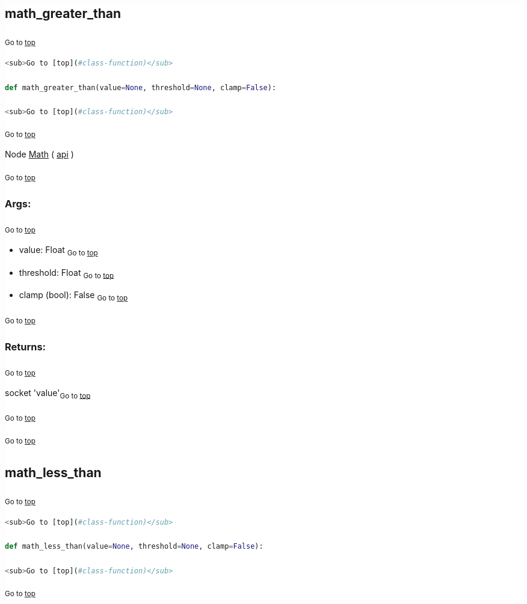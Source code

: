 ## math_greater_than

<sub>Go to [top](#class-function)</sub>

```python
<sub>Go to [top](#class-function)</sub>

def math_greater_than(value=None, threshold=None, clamp=False):

<sub>Go to [top](#class-function)</sub>

```
<sub>Go to [top](#class-function)</sub>

Node [Math](https://docs.blender.org/manual/en/latest/modeling/geometry_nodes/utilities/math.html) ( [api](https://docs.blender.org/api/current/bpy.types.ShaderNodeMath.html) )

<sub>Go to [top](#class-function)</sub>

### Args:
<sub>Go to [top](#class-function)</sub>

- value: Float
<sub>Go to [top](#class-function)</sub>

- threshold: Float
<sub>Go to [top](#class-function)</sub>

- clamp (bool): False
<sub>Go to [top](#class-function)</sub>


<sub>Go to [top](#class-function)</sub>

### Returns:

<sub>Go to [top](#class-function)</sub>

  socket 'value'<sub>Go to [top](#class-function)</sub>


<sub>Go to [top](#class-function)</sub>


<sub>Go to [top](#class-function)</sub>

## math_less_than

<sub>Go to [top](#class-function)</sub>

```python
<sub>Go to [top](#class-function)</sub>

def math_less_than(value=None, threshold=None, clamp=False):

<sub>Go to [top](#class-function)</sub>

```
<sub>Go to [top](#class-function)</sub>
